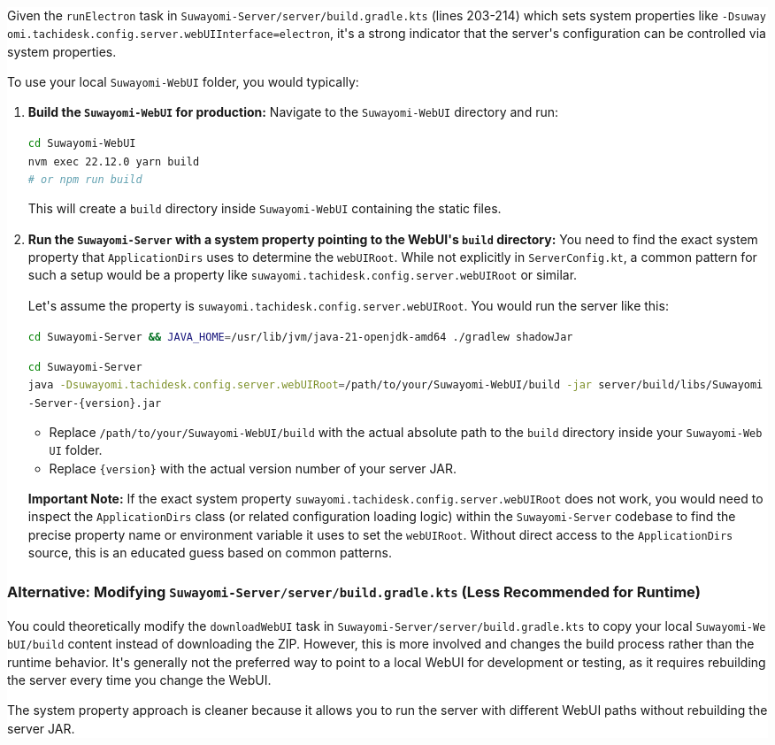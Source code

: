 Given the `runElectron` task in `Suwayomi-Server/server/build.gradle.kts` (lines 203-214) which sets system properties like `-Dsuwayomi.tachidesk.config.server.webUIInterface=electron`, it's a strong indicator that the server's configuration can be controlled via system properties.

To use your local `Suwayomi-WebUI` folder, you would typically:

1.  **Build the `Suwayomi-WebUI` for production:**
    Navigate to the `Suwayomi-WebUI` directory and run:
    ```bash
    cd Suwayomi-WebUI
    nvm exec 22.12.0 yarn build
    # or npm run build
    ```
    This will create a `build` directory inside `Suwayomi-WebUI` containing the static files.

2.  **Run the `Suwayomi-Server` with a system property pointing to the WebUI's `build` directory:**
    You need to find the exact system property that `ApplicationDirs` uses to determine the `webUIRoot`. While not explicitly in `ServerConfig.kt`, a common pattern for such a setup would be a property like `suwayomi.tachidesk.config.server.webUIRoot` or similar.

    Let's assume the property is `suwayomi.tachidesk.config.server.webUIRoot`. You would run the server like this:
    ```bash
    cd Suwayomi-Server && JAVA_HOME=/usr/lib/jvm/java-21-openjdk-amd64 ./gradlew shadowJar
    ```


    ```bash
    cd Suwayomi-Server
    java -Dsuwayomi.tachidesk.config.server.webUIRoot=/path/to/your/Suwayomi-WebUI/build -jar server/build/libs/Suwayomi-Server-{version}.jar
    ```
    *   Replace `/path/to/your/Suwayomi-WebUI/build` with the actual absolute path to the `build` directory inside your `Suwayomi-WebUI` folder.
    *   Replace `{version}` with the actual version number of your server JAR.

    **Important Note:** If the exact system property `suwayomi.tachidesk.config.server.webUIRoot` does not work, you would need to inspect the `ApplicationDirs` class (or related configuration loading logic) within the `Suwayomi-Server` codebase to find the precise property name or environment variable it uses to set the `webUIRoot`. Without direct access to the `ApplicationDirs` source, this is an educated guess based on common patterns.

### Alternative: Modifying `Suwayomi-Server/server/build.gradle.kts` (Less Recommended for Runtime)

You could theoretically modify the `downloadWebUI` task in `Suwayomi-Server/server/build.gradle.kts` to copy your local `Suwayomi-WebUI/build` content instead of downloading the ZIP. However, this is more involved and changes the build process rather than the runtime behavior. It's generally not the preferred way to point to a local WebUI for development or testing, as it requires rebuilding the server every time you change the WebUI.

The system property approach is cleaner because it allows you to run the server with different WebUI paths without rebuilding the server JAR.
